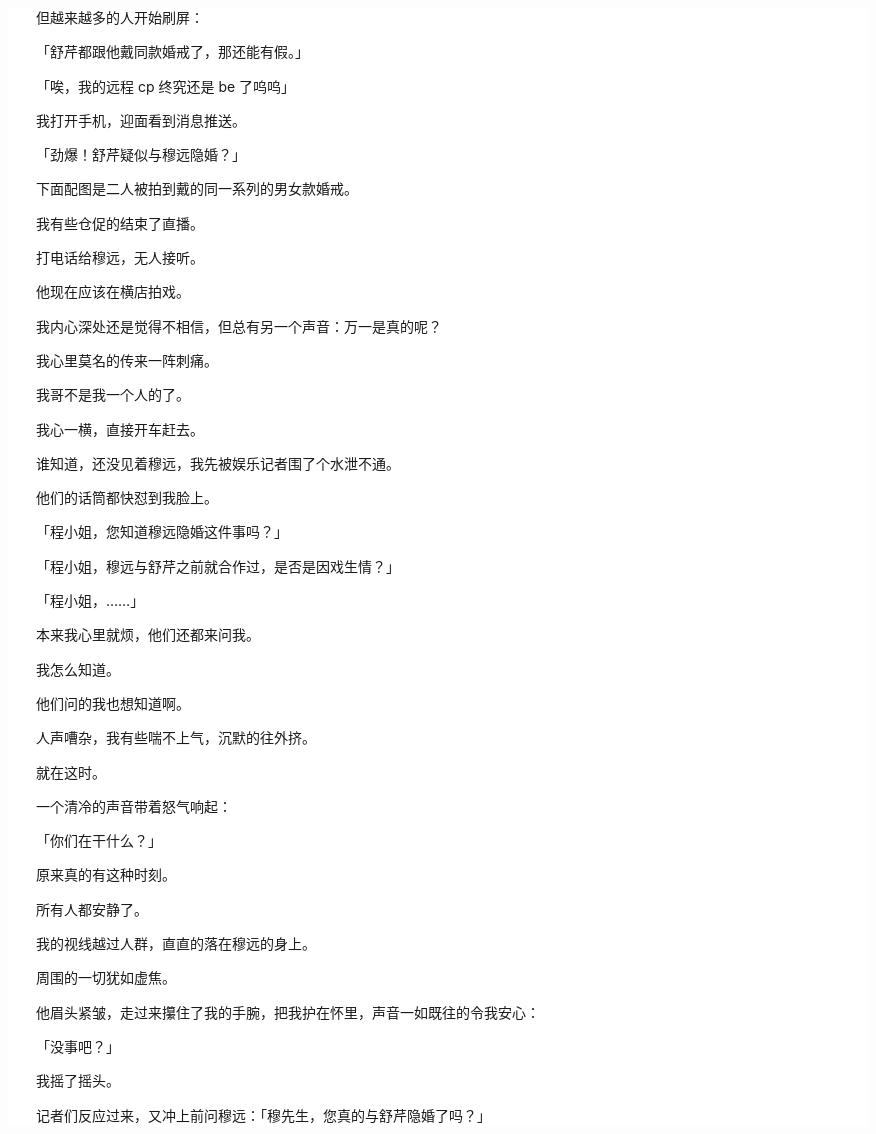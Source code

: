 &emsp;&emsp;但越来越多的人开始刷屏：  
  
&emsp;&emsp;「舒芹都跟他戴同款婚戒了，那还能有假。」  
  
&emsp;&emsp;「唉，我的远程 cp 终究还是 be 了呜呜」  
  
&emsp;&emsp;我打开手机，迎面看到消息推送。  
  
&emsp;&emsp;「劲爆！舒芹疑似与穆远隐婚？」  
  
&emsp;&emsp;下面配图是二人被拍到戴的同一系列的男女款婚戒。  
  
&emsp;&emsp;我有些仓促的结束了直播。  
  
&emsp;&emsp;打电话给穆远，无人接听。  
  
&emsp;&emsp;他现在应该在横店拍戏。  
  
&emsp;&emsp;我内心深处还是觉得不相信，但总有另一个声音：万一是真的呢？  
  
&emsp;&emsp;我心里莫名的传来一阵刺痛。  
  
&emsp;&emsp;我哥不是我一个人的了。  
  
&emsp;&emsp;我心一横，直接开车赶去。  
  
&emsp;&emsp;谁知道，还没见着穆远，我先被娱乐记者围了个水泄不通。  
  
&emsp;&emsp;他们的话筒都快怼到我脸上。  
  
&emsp;&emsp;「程小姐，您知道穆远隐婚这件事吗？」  
  
&emsp;&emsp;「程小姐，穆远与舒芹之前就合作过，是否是因戏生情？」  
  
&emsp;&emsp;「程小姐，……」  
  
&emsp;&emsp;本来我心里就烦，他们还都来问我。  
  
&emsp;&emsp;我怎么知道。  
  
&emsp;&emsp;他们问的我也想知道啊。  
  
&emsp;&emsp;人声嘈杂，我有些喘不上气，沉默的往外挤。  
  
&emsp;&emsp;就在这时。  
  
&emsp;&emsp;一个清冷的声音带着怒气响起：  
  
&emsp;&emsp;「你们在干什么？」  
  
&emsp;&emsp;原来真的有这种时刻。  
  
&emsp;&emsp;所有人都安静了。  
  
&emsp;&emsp;我的视线越过人群，直直的落在穆远的身上。  
  
&emsp;&emsp;周围的一切犹如虚焦。  
  
&emsp;&emsp;他眉头紧皱，走过来攥住了我的手腕，把我护在怀里，声音一如既往的令我安心：  
  
&emsp;&emsp;「没事吧？」  
  
&emsp;&emsp;我摇了摇头。  
  
&emsp;&emsp;记者们反应过来，又冲上前问穆远：「穆先生，您真的与舒芹隐婚了吗？」  
  